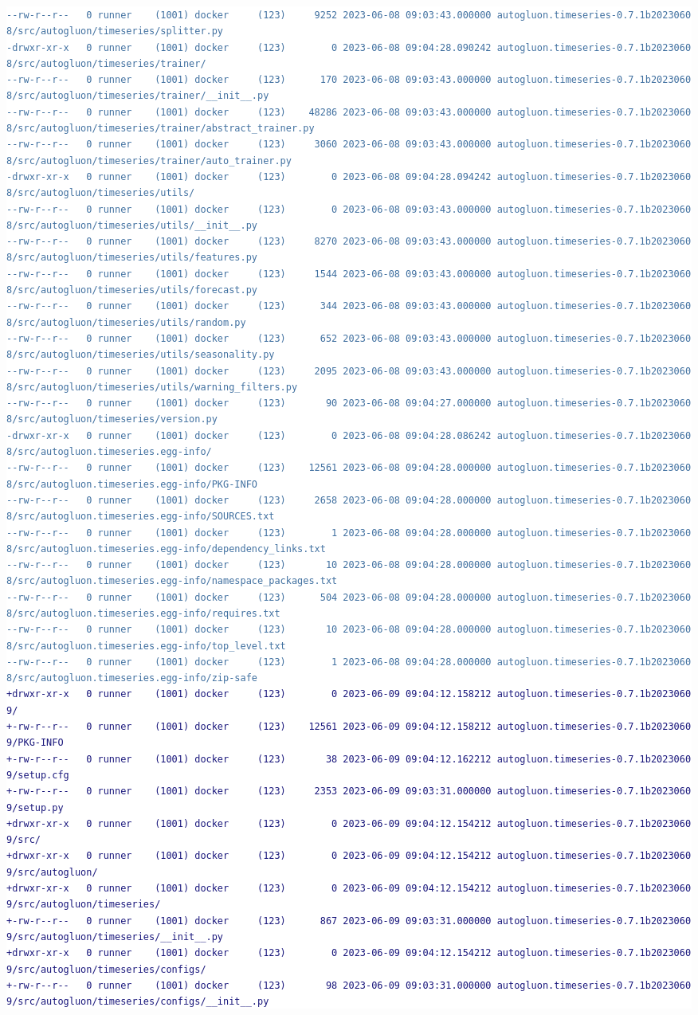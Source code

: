 ```diff
--rw-r--r--   0 runner    (1001) docker     (123)     9252 2023-06-08 09:03:43.000000 autogluon.timeseries-0.7.1b20230608/src/autogluon/timeseries/splitter.py
-drwxr-xr-x   0 runner    (1001) docker     (123)        0 2023-06-08 09:04:28.090242 autogluon.timeseries-0.7.1b20230608/src/autogluon/timeseries/trainer/
--rw-r--r--   0 runner    (1001) docker     (123)      170 2023-06-08 09:03:43.000000 autogluon.timeseries-0.7.1b20230608/src/autogluon/timeseries/trainer/__init__.py
--rw-r--r--   0 runner    (1001) docker     (123)    48286 2023-06-08 09:03:43.000000 autogluon.timeseries-0.7.1b20230608/src/autogluon/timeseries/trainer/abstract_trainer.py
--rw-r--r--   0 runner    (1001) docker     (123)     3060 2023-06-08 09:03:43.000000 autogluon.timeseries-0.7.1b20230608/src/autogluon/timeseries/trainer/auto_trainer.py
-drwxr-xr-x   0 runner    (1001) docker     (123)        0 2023-06-08 09:04:28.094242 autogluon.timeseries-0.7.1b20230608/src/autogluon/timeseries/utils/
--rw-r--r--   0 runner    (1001) docker     (123)        0 2023-06-08 09:03:43.000000 autogluon.timeseries-0.7.1b20230608/src/autogluon/timeseries/utils/__init__.py
--rw-r--r--   0 runner    (1001) docker     (123)     8270 2023-06-08 09:03:43.000000 autogluon.timeseries-0.7.1b20230608/src/autogluon/timeseries/utils/features.py
--rw-r--r--   0 runner    (1001) docker     (123)     1544 2023-06-08 09:03:43.000000 autogluon.timeseries-0.7.1b20230608/src/autogluon/timeseries/utils/forecast.py
--rw-r--r--   0 runner    (1001) docker     (123)      344 2023-06-08 09:03:43.000000 autogluon.timeseries-0.7.1b20230608/src/autogluon/timeseries/utils/random.py
--rw-r--r--   0 runner    (1001) docker     (123)      652 2023-06-08 09:03:43.000000 autogluon.timeseries-0.7.1b20230608/src/autogluon/timeseries/utils/seasonality.py
--rw-r--r--   0 runner    (1001) docker     (123)     2095 2023-06-08 09:03:43.000000 autogluon.timeseries-0.7.1b20230608/src/autogluon/timeseries/utils/warning_filters.py
--rw-r--r--   0 runner    (1001) docker     (123)       90 2023-06-08 09:04:27.000000 autogluon.timeseries-0.7.1b20230608/src/autogluon/timeseries/version.py
-drwxr-xr-x   0 runner    (1001) docker     (123)        0 2023-06-08 09:04:28.086242 autogluon.timeseries-0.7.1b20230608/src/autogluon.timeseries.egg-info/
--rw-r--r--   0 runner    (1001) docker     (123)    12561 2023-06-08 09:04:28.000000 autogluon.timeseries-0.7.1b20230608/src/autogluon.timeseries.egg-info/PKG-INFO
--rw-r--r--   0 runner    (1001) docker     (123)     2658 2023-06-08 09:04:28.000000 autogluon.timeseries-0.7.1b20230608/src/autogluon.timeseries.egg-info/SOURCES.txt
--rw-r--r--   0 runner    (1001) docker     (123)        1 2023-06-08 09:04:28.000000 autogluon.timeseries-0.7.1b20230608/src/autogluon.timeseries.egg-info/dependency_links.txt
--rw-r--r--   0 runner    (1001) docker     (123)       10 2023-06-08 09:04:28.000000 autogluon.timeseries-0.7.1b20230608/src/autogluon.timeseries.egg-info/namespace_packages.txt
--rw-r--r--   0 runner    (1001) docker     (123)      504 2023-06-08 09:04:28.000000 autogluon.timeseries-0.7.1b20230608/src/autogluon.timeseries.egg-info/requires.txt
--rw-r--r--   0 runner    (1001) docker     (123)       10 2023-06-08 09:04:28.000000 autogluon.timeseries-0.7.1b20230608/src/autogluon.timeseries.egg-info/top_level.txt
--rw-r--r--   0 runner    (1001) docker     (123)        1 2023-06-08 09:04:28.000000 autogluon.timeseries-0.7.1b20230608/src/autogluon.timeseries.egg-info/zip-safe
+drwxr-xr-x   0 runner    (1001) docker     (123)        0 2023-06-09 09:04:12.158212 autogluon.timeseries-0.7.1b20230609/
+-rw-r--r--   0 runner    (1001) docker     (123)    12561 2023-06-09 09:04:12.158212 autogluon.timeseries-0.7.1b20230609/PKG-INFO
+-rw-r--r--   0 runner    (1001) docker     (123)       38 2023-06-09 09:04:12.162212 autogluon.timeseries-0.7.1b20230609/setup.cfg
+-rw-r--r--   0 runner    (1001) docker     (123)     2353 2023-06-09 09:03:31.000000 autogluon.timeseries-0.7.1b20230609/setup.py
+drwxr-xr-x   0 runner    (1001) docker     (123)        0 2023-06-09 09:04:12.154212 autogluon.timeseries-0.7.1b20230609/src/
+drwxr-xr-x   0 runner    (1001) docker     (123)        0 2023-06-09 09:04:12.154212 autogluon.timeseries-0.7.1b20230609/src/autogluon/
+drwxr-xr-x   0 runner    (1001) docker     (123)        0 2023-06-09 09:04:12.154212 autogluon.timeseries-0.7.1b20230609/src/autogluon/timeseries/
+-rw-r--r--   0 runner    (1001) docker     (123)      867 2023-06-09 09:03:31.000000 autogluon.timeseries-0.7.1b20230609/src/autogluon/timeseries/__init__.py
+drwxr-xr-x   0 runner    (1001) docker     (123)        0 2023-06-09 09:04:12.154212 autogluon.timeseries-0.7.1b20230609/src/autogluon/timeseries/configs/
+-rw-r--r--   0 runner    (1001) docker     (123)       98 2023-06-09 09:03:31.000000 autogluon.timeseries-0.7.1b20230609/src/autogluon/timeseries/configs/__init__.py
```